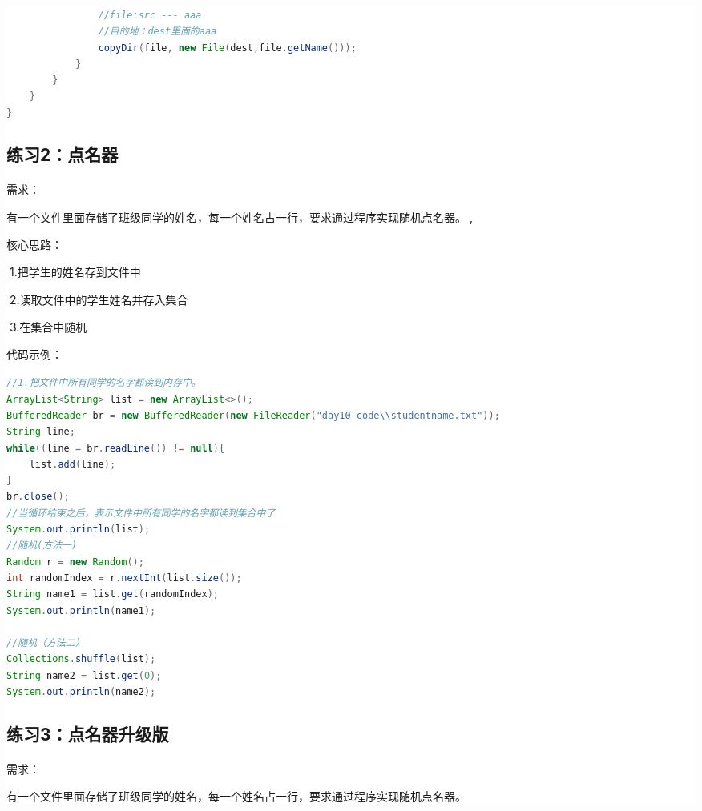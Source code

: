 ```java
                //file:src --- aaa
                //目的地：dest里面的aaa
                copyDir(file, new File(dest,file.getName()));
            }
        }
    }
}
```

## 练习2：点名器

 需求：

​	有一个文件里面存储了班级同学的姓名，每一个姓名占一行，要求通过程序实现随机点名器。 ,

核心思路：

​	1.把学生的姓名存到文件中

​	2.读取文件中的学生姓名并存入集合

​	3.在集合中随机

代码示例：

```java
//1.把文件中所有同学的名字都读到内存中。
ArrayList<String> list = new ArrayList<>();
BufferedReader br = new BufferedReader(new FileReader("day10-code\\studentname.txt"));
String line;
while((line = br.readLine()) != null){
    list.add(line);
}
br.close();
//当循环结束之后，表示文件中所有同学的名字都读到集合中了
System.out.println(list);
//随机(方法一)
Random r = new Random();
int randomIndex = r.nextInt(list.size());
String name1 = list.get(randomIndex);
System.out.println(name1);

//随机（方法二）
Collections.shuffle(list);
String name2 = list.get(0);
System.out.println(name2);

```

## 练习3：点名器升级版

需求：

​	有一个文件里面存储了班级同学的姓名，每一个姓名占一行，要求通过程序实现随机点名器。
